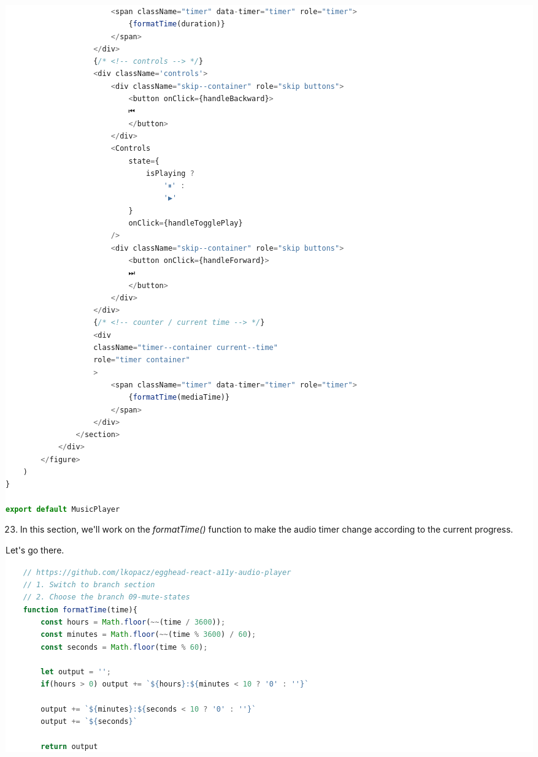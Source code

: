 ```js
                        <span className="timer" data-timer="timer" role="timer">
                            {formatTime(duration)}
                        </span>
                    </div>
                    {/* <!-- controls --> */}
                    <div className='controls'>
                        <div className="skip--container" role="skip buttons">
                            <button onClick={handleBackward}>
                            ⏮
                            </button>
                        </div>
                        <Controls
                            state={
                                isPlaying ?
                                    '⏸' :
                                    '▶'
                            }
                            onClick={handleTogglePlay}
                        />
                        <div className="skip--container" role="skip buttons">
                            <button onClick={handleForward}>
                            ⏭
                            </button>
                        </div>
                    </div>
                    {/* <!-- counter / current time --> */}
                    <div
                    className="timer--container current--time"
                    role="timer container"
                    >
                        <span className="timer" data-timer="timer" role="timer">
                            {formatTime(mediaTime)}
                        </span>
                    </div>
                </section>
            </div>
        </figure>
    )
}

export default MusicPlayer
```

23. In this section, we'll work on the *formatTime()* function to make the audio timer change according to the current progress.

Let's go there.

```js
    // https://github.com/lkopacz/egghead-react-a11y-audio-player
    // 1. Switch to branch section
    // 2. Choose the branch 09-mute-states
    function formatTime(time){
        const hours = Math.floor(~~(time / 3600));
        const minutes = Math.floor(~~(time % 3600) / 60);
        const seconds = Math.floor(time % 60);

        let output = '';
        if(hours > 0) output += `${hours}:${minutes < 10 ? '0' : ''}`

        output += `${minutes}:${seconds < 10 ? '0' : ''}`
        output += `${seconds}`

        return output
```